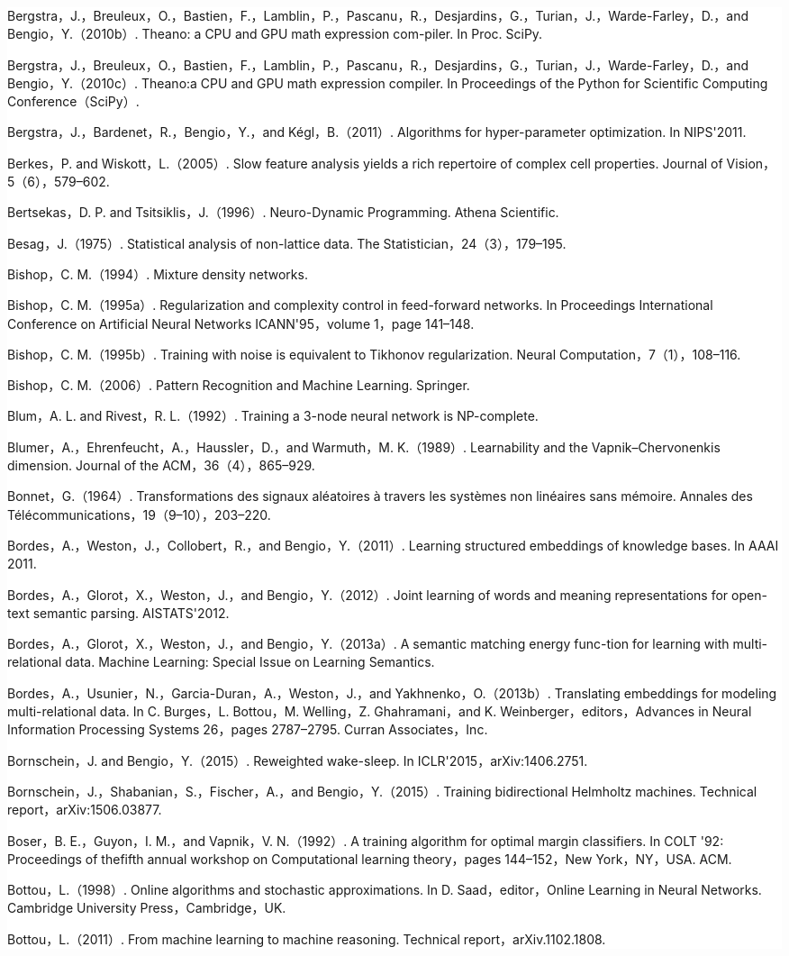 Bergstra，J.，Breuleux，O.，Bastien，F.，Lamblin，P.，Pascanu，R.，Desjardins，G.，Turian，J.，Warde-Farley，D.，and Bengio，Y.（2010b）. Theano: a CPU and GPU math expression com-piler. In Proc. SciPy.

Bergstra，J.，Breuleux，O.，Bastien，F.，Lamblin，P.，Pascanu，R.，Desjardins，G.，Turian，J.，Warde-Farley，D.，and Bengio，Y.（2010c）. Theano:a CPU and GPU math expression compiler. In Proceedings of the Python for Scientific Computing Conference（SciPy）.

Bergstra，J.，Bardenet，R.，Bengio，Y.，and Kégl，B.（2011）. Algorithms for hyper-parameter optimization. In NIPS'2011.

Berkes，P. and Wiskott，L.（2005）. Slow feature analysis yields a rich repertoire of complex cell properties. Journal of Vision，5（6），579–602.

Bertsekas，D. P. and Tsitsiklis，J.（1996）. Neuro-Dynamic Programming. Athena Scientific.

Besag，J.（1975）. Statistical analysis of non-lattice data. The Statistician，24（3），179–195.

Bishop，C. M.（1994）. Mixture density networks.

Bishop，C. M.（1995a）. Regularization and complexity control in feed-forward networks. In Proceedings International Conference on Artificial Neural Networks ICANN'95，volume 1，page 141–148.

Bishop，C. M.（1995b）. Training with noise is equivalent to Tikhonov regularization. Neural Computation，7（1），108–116.

Bishop，C. M.（2006）. Pattern Recognition and Machine Learning. Springer.

Blum，A. L. and Rivest，R. L.（1992）. Training a 3-node neural network is NP-complete.

Blumer，A.，Ehrenfeucht，A.，Haussler，D.，and Warmuth，M. K.（1989）. Learnability and the Vapnik–Chervonenkis dimension. Journal of the ACM，36（4），865–929.

Bonnet，G.（1964）. Transformations des signaux aléatoires à travers les systèmes non linéaires sans mémoire. Annales des Télécommunications，19（9–10），203–220.

Bordes，A.，Weston，J.，Collobert，R.，and Bengio，Y.（2011）. Learning structured embeddings of knowledge bases. In AAAI 2011.

Bordes，A.，Glorot，X.，Weston，J.，and Bengio，Y.（2012）. Joint learning of words and meaning representations for open-text semantic parsing. AISTATS'2012.

Bordes，A.，Glorot，X.，Weston，J.，and Bengio，Y.（2013a）. A semantic matching energy func-tion for learning with multi-relational data. Machine Learning: Special Issue on Learning Semantics.

Bordes，A.，Usunier，N.，Garcia-Duran，A.，Weston，J.，and Yakhnenko，O.（2013b）. Translating embeddings for modeling multi-relational data. In C. Burges，L. Bottou，M. Welling，Z. Ghahramani，and K. Weinberger，editors，Advances in Neural Information Processing Systems 26，pages 2787–2795. Curran Associates，Inc.

Bornschein，J. and Bengio，Y.（2015）. Reweighted wake-sleep. In ICLR'2015，arXiv:1406.2751.

Bornschein，J.，Shabanian，S.，Fischer，A.，and Bengio，Y.（2015）. Training bidirectional Helmholtz machines. Technical report，arXiv:1506.03877.

Boser，B. E.，Guyon，I. M.，and Vapnik，V. N.（1992）. A training algorithm for optimal margin classifiers. In COLT '92: Proceedings of thefifth annual workshop on Computational learning theory，pages 144–152，New York，NY，USA. ACM.

Bottou，L.（1998）. Online algorithms and stochastic approximations. In D. Saad，editor，Online Learning in Neural Networks. Cambridge University Press，Cambridge，UK.

Bottou，L.（2011）. From machine learning to machine reasoning. Technical report，arXiv.1102.1808.
